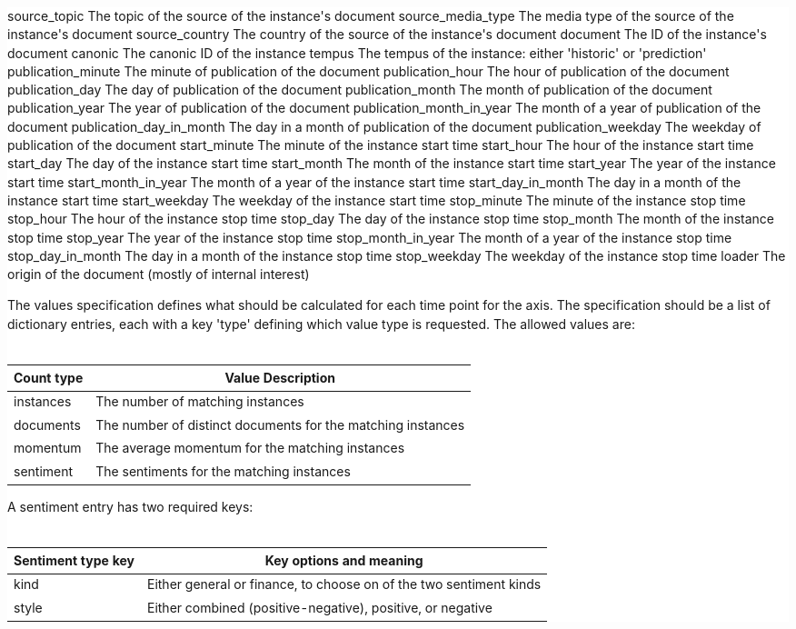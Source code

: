 <tr><td> source_topic     </td><td> The topic of the source of the instance's document </td></tr>
<tr><td> source_media_type </td><td> The media type of the source of the instance's document </td></tr>
<tr><td> source_country   </td><td> The country of the source of the instance's document </td></tr>
<tr><td> document         </td><td> The ID of the instance's document </td></tr>
<tr><td> canonic          </td><td> The canonic ID of the instance </td></tr>
<tr><td> tempus           </td><td> The tempus of the instance: either 'historic' or 'prediction' </td></tr>
<tr><td> publication_minute </td><td> The minute of publication of the document </td></tr>
<tr><td> publication_hour </td><td> The hour of publication of the document </td></tr>
<tr><td> publication_day  </td><td> The day of publication of the document </td></tr>
<tr><td> publication_month </td><td> The month of publication of the document </td></tr>
<tr><td> publication_year </td><td> The year of publication of the document </td></tr>
<tr><td> publication_month_in_year </td><td> The month of a year of publication of the document </td></tr>
<tr><td> publication_day_in_month </td><td> The day in a month of publication of the document </td></tr>
<tr><td> publication_weekday </td><td> The weekday of publication of the document </td></tr>
<tr><td> start_minute     </td><td> The minute of the instance start time </td></tr>
<tr><td> start_hour       </td><td> The hour of the instance start time </td></tr>
<tr><td> start_day        </td><td> The day of the instance start time </td></tr>
<tr><td> start_month      </td><td> The month of the instance start time </td></tr>
<tr><td> start_year       </td><td> The year of the instance start time </td></tr>
<tr><td> start_month_in_year </td><td> The month of a year of the instance start time </td></tr>
<tr><td> start_day_in_month </td><td> The day in a month of the instance start time </td></tr>
<tr><td> start_weekday    </td><td> The weekday of the instance start time </td></tr>
<tr><td> stop_minute      </td><td> The minute of the instance stop time </td></tr>
<tr><td> stop_hour        </td><td> The hour of the instance stop time </td></tr>
<tr><td> stop_day         </td><td> The day of the instance stop time </td></tr>
<tr><td> stop_month       </td><td> The month of the instance stop time </td></tr>
<tr><td> stop_year        </td><td> The year of the instance stop time </td></tr>
<tr><td> stop_month_in_year </td><td> The month of a year of the instance stop time </td></tr>
<tr><td> stop_day_in_month </td><td> The day in a month of the instance stop time </td></tr>
<tr><td> stop_weekday     </td><td> The weekday of the instance stop time </td></tr>
<tr><td> loader           </td><td> The origin of the document (mostly of internal interest) </td></tr></tbody></table>

The values specification defines what should be calculated for each time point for the axis. The specification should be a list of dictionary entries, each with a key 'type' defining which value type is requested. The allowed values are:<br>
<br>
<table><thead><th> <b>Count type</b> </th><th> <b>Value Description</b> </th></thead><tbody>
<tr><td> instances         </td><td> The number of matching instances </td></tr>
<tr><td> documents         </td><td> The number of distinct documents for the matching instances </td></tr>
<tr><td> momentum          </td><td> The average momentum for the matching instances </td></tr>
<tr><td> sentiment         </td><td> The sentiments for the matching instances </td></tr></tbody></table>

A sentiment entry has two required keys:<br>
<br>
<table><thead><th> <b>Sentiment type key</b> </th><th> <b>Key options and meaning</b> </th></thead><tbody>
<tr><td> kind	                     </td><td> Either general or finance, to choose on of the two sentiment kinds </td></tr>
<tr><td> style                     </td><td>	Either combined (positive-negative), positive, or negative </td></tr></tbody></table>
